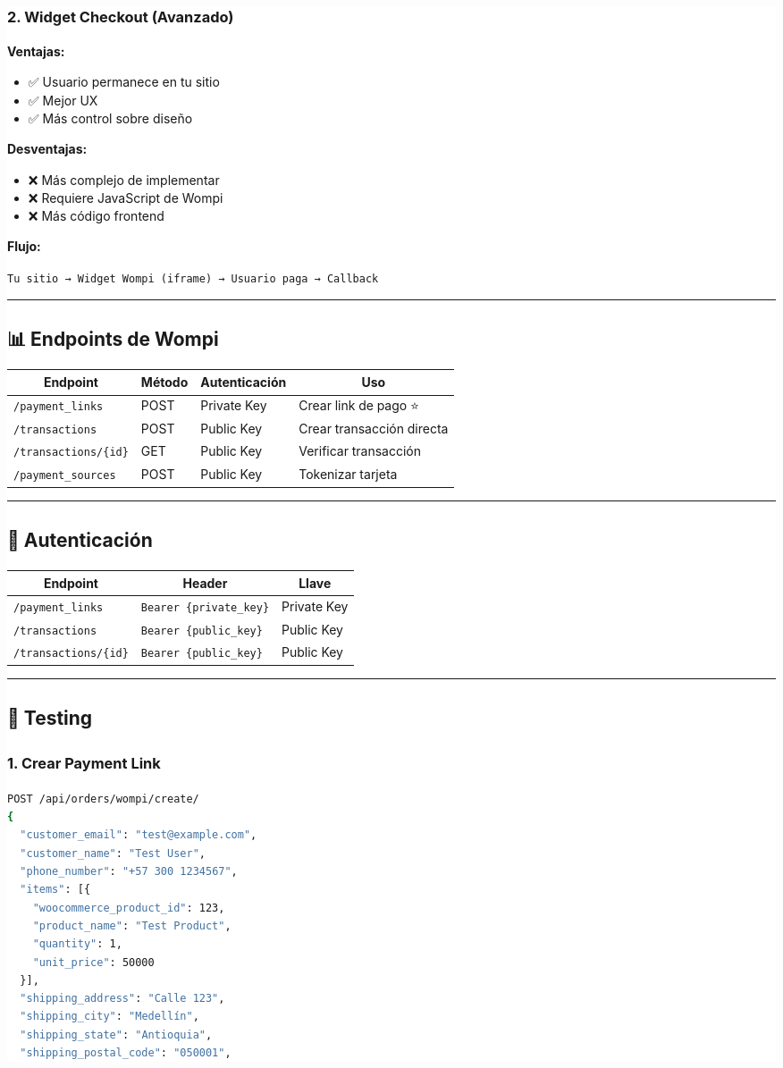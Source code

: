 ### **2. Widget Checkout (Avanzado)**

**Ventajas:**
- ✅ Usuario permanece en tu sitio
- ✅ Mejor UX
- ✅ Más control sobre diseño

**Desventajas:**
- ❌ Más complejo de implementar
- ❌ Requiere JavaScript de Wompi
- ❌ Más código frontend

**Flujo:**
```
Tu sitio → Widget Wompi (iframe) → Usuario paga → Callback
```

---

## 📊 Endpoints de Wompi

| Endpoint | Método | Autenticación | Uso |
|----------|--------|---------------|-----|
| `/payment_links` | POST | Private Key | Crear link de pago ⭐ |
| `/transactions` | POST | Public Key | Crear transacción directa |
| `/transactions/{id}` | GET | Public Key | Verificar transacción |
| `/payment_sources` | POST | Public Key | Tokenizar tarjeta |

---

## 🔐 Autenticación

| Endpoint | Header | Llave |
|----------|--------|-------|
| `/payment_links` | `Bearer {private_key}` | Private Key |
| `/transactions` | `Bearer {public_key}` | Public Key |
| `/transactions/{id}` | `Bearer {public_key}` | Public Key |

---

## 🧪 Testing

### **1. Crear Payment Link**

```bash
POST /api/orders/wompi/create/
{
  "customer_email": "test@example.com",
  "customer_name": "Test User",
  "phone_number": "+57 300 1234567",
  "items": [{
    "woocommerce_product_id": 123,
    "product_name": "Test Product",
    "quantity": 1,
    "unit_price": 50000
  }],
  "shipping_address": "Calle 123",
  "shipping_city": "Medellín",
  "shipping_state": "Antioquia",
  "shipping_postal_code": "050001",
```